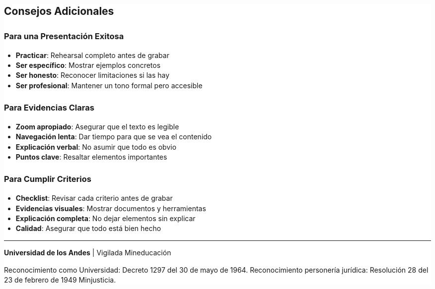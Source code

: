 ## Consejos Adicionales

### Para una Presentación Exitosa
- **Practicar**: Rehearsal completo antes de grabar
- **Ser específico**: Mostrar ejemplos concretos
- **Ser honesto**: Reconocer limitaciones si las hay
- **Ser profesional**: Mantener un tono formal pero accesible

### Para Evidencias Claras
- **Zoom apropiado**: Asegurar que el texto es legible
- **Navegación lenta**: Dar tiempo para que se vea el contenido
- **Explicación verbal**: No asumir que todo es obvio
- **Puntos clave**: Resaltar elementos importantes

### Para Cumplir Criterios
- **Checklist**: Revisar cada criterio antes de grabar
- **Evidencias visuales**: Mostrar documentos y herramientas
- **Explicación completa**: No dejar elementos sin explicar
- **Calidad**: Asegurar que todo está bien hecho

---

**Universidad de los Andes** | Vigilada Mineducación

Reconocimiento como Universidad: Decreto 1297 del 30 de mayo de 1964.
Reconocimiento personería jurídica: Resolución 28 del 23 de febrero de 1949 Minjusticia. 